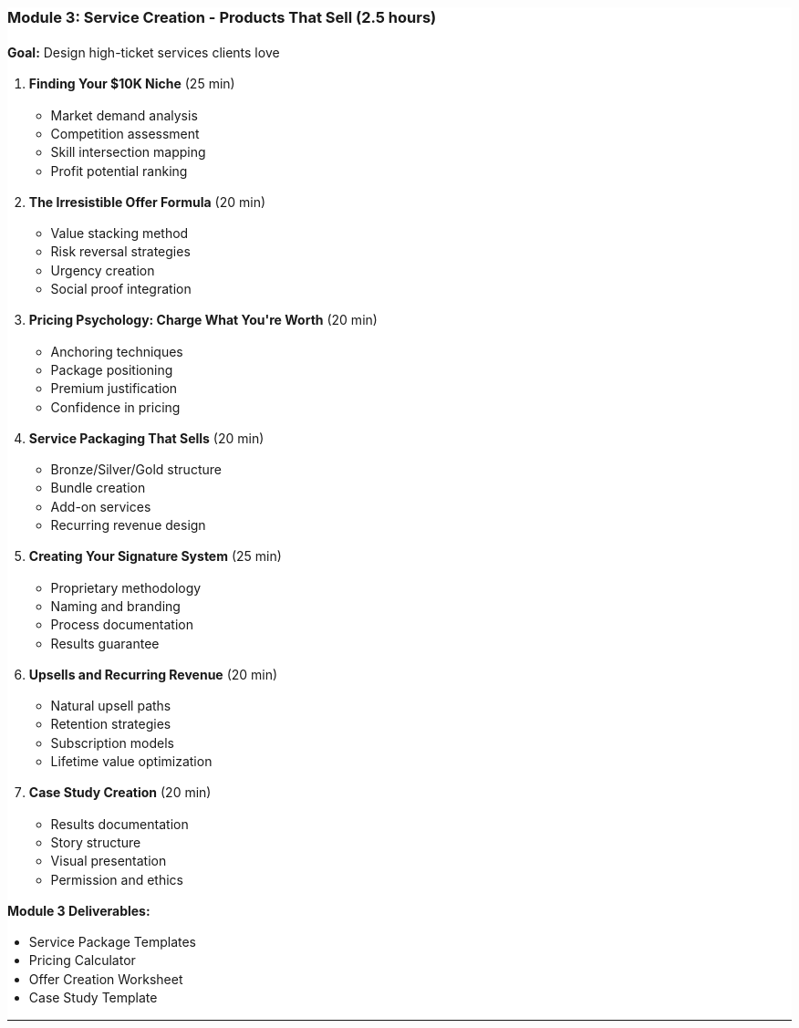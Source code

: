 
### Module 3: Service Creation - Products That Sell (2.5 hours)
**Goal:** Design high-ticket services clients love

1. **Finding Your $10K Niche** (25 min)
   - Market demand analysis
   - Competition assessment
   - Skill intersection mapping
   - Profit potential ranking

2. **The Irresistible Offer Formula** (20 min)
   - Value stacking method
   - Risk reversal strategies
   - Urgency creation
   - Social proof integration

3. **Pricing Psychology: Charge What You're Worth** (20 min)
   - Anchoring techniques
   - Package positioning
   - Premium justification
   - Confidence in pricing

4. **Service Packaging That Sells** (20 min)
   - Bronze/Silver/Gold structure
   - Bundle creation
   - Add-on services
   - Recurring revenue design

5. **Creating Your Signature System** (25 min)
   - Proprietary methodology
   - Naming and branding
   - Process documentation
   - Results guarantee

6. **Upsells and Recurring Revenue** (20 min)
   - Natural upsell paths
   - Retention strategies
   - Subscription models
   - Lifetime value optimization

7. **Case Study Creation** (20 min)
   - Results documentation
   - Story structure
   - Visual presentation
   - Permission and ethics

**Module 3 Deliverables:**
- Service Package Templates
- Pricing Calculator
- Offer Creation Worksheet
- Case Study Template

---
